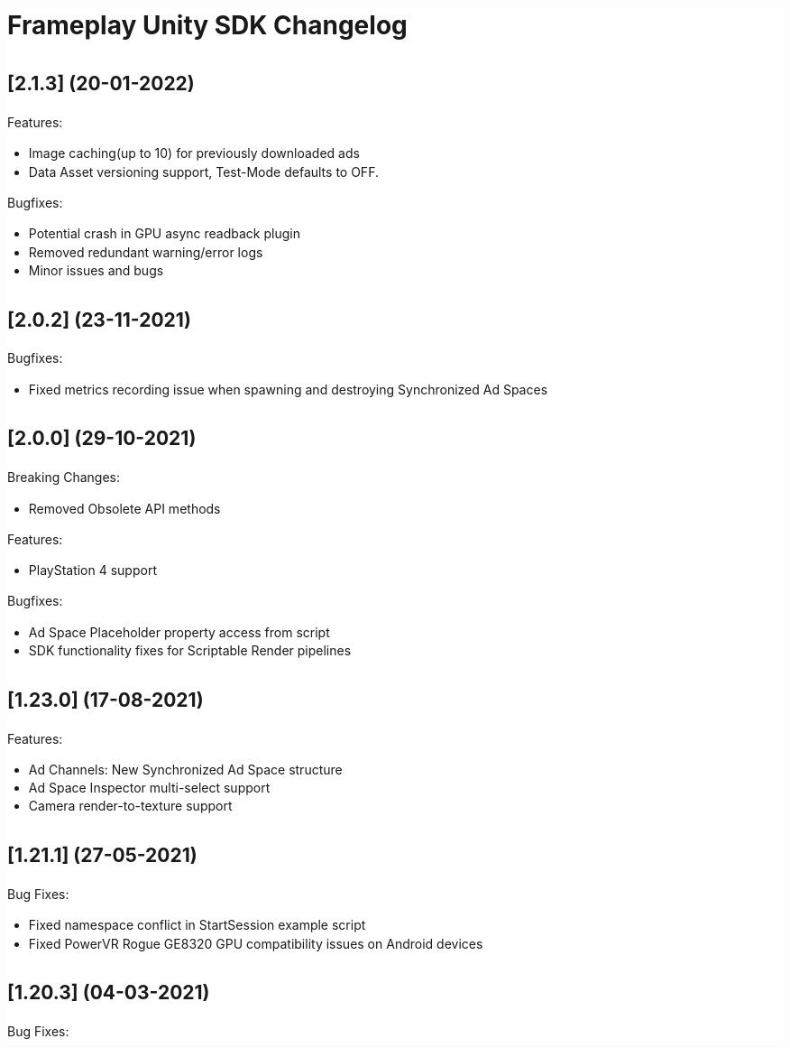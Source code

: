# Frameplay Unity SDK Changelog

## [2.1.3] (20-01-2022)
Features:

- Image caching(up to 10) for previously downloaded ads
- Data Asset versioning support, Test-Mode defaults to OFF.

Bugfixes:

- Potential crash in GPU async readback plugin
- Removed redundant warning/error logs
- Minor issues and bugs

## [2.0.2] (23-11-2021)

Bugfixes:

- Fixed metrics recording issue when spawning and destroying Synchronized Ad Spaces

## [2.0.0] (29-10-2021)

Breaking Changes:

- Removed Obsolete API methods

Features:

- PlayStation 4 support

Bugfixes:

- Ad Space Placeholder property access from script
- SDK functionality fixes for Scriptable Render pipelines

## [1.23.0] (17-08-2021)

Features:

- Ad Channels: New Synchronized Ad Space structure
- Ad Space Inspector multi-select support
- Camera render-to-texture support

## [1.21.1] (27-05-2021)

Bug Fixes:

- Fixed namespace conflict in StartSession example script
- Fixed PowerVR Rogue GE8320 GPU compatibility issues on Android devices

## [1.20.3] (04-03-2021)

Bug Fixes:
